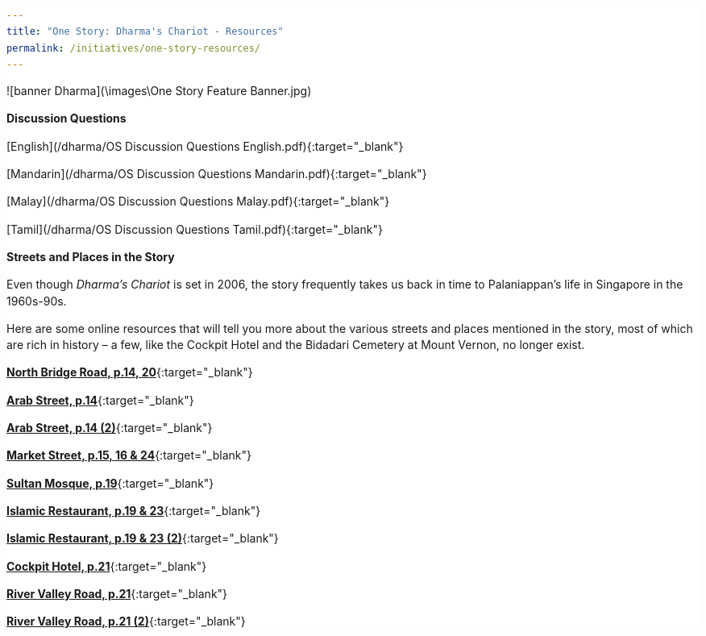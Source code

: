 ```yaml
---
title: "One Story: Dharma's Chariot - Resources"
permalink: /initiatives/one-story-resources/
---
```


![banner Dharma](\images\One Story Feature Banner.jpg)

**Discussion Questions**

[English](/dharma/OS Discussion Questions English.pdf){:target="_blank"} 

[Mandarin](/dharma/OS Discussion Questions Mandarin.pdf){:target="_blank"} 

[Malay](/dharma/OS Discussion Questions Malay.pdf){:target="_blank"} 

[Tamil](/dharma/OS Discussion Questions Tamil.pdf){:target="_blank"} 



**Streets and Places in the Story**

Even though *Dharma’s Chariot* is set in 2006, the story frequently takes us back in time to Palaniappan’s life in Singapore in the 1960s-90s. 

Here are some online resources that will tell you more about the various streets and places mentioned in the story, most of which are rich in history – a few, like the Cockpit Hotel and the Bidadari Cemetery at Mount Vernon, no longer exist. 

 

[**North Bridge Road, p.14, 20**](https://eresources.nlb.gov.sg/infopedia/articles/SIP_880_2004-12-28.html?s=north%20bridge%20road%20shophouse){:target="_blank"}

[**Arab Street, p.14**](https://eresources.nlb.gov.sg/infopedia/articles/SIP_72_2004-12-23.html?s=Arab%20street){:target="_blank"}

[**Arab Street, p.14 (2)**](https://roots.sg/~/media/Roots/Files/ura-kampong-glam-trail/urakampongglamtrail19_brochure.pdf?la=en){:target="_blank"}

[**Market Street, p.15, 16 & 24**](https://eresources.nlb.gov.sg/infopedia/articles/SIP_351_2005-01-11.html?s=market%20street){:target="_blank"}

[**Sultan Mosque, p.19**](https://eresources.nlb.gov.sg/infopedia/articles/SIP_753_2005-01-03.html?s=sultan%20mosque){:target="_blank"}

[**Islamic Restaurant, p.19 & 23**](https://www.roots.sg/learn/collections/listing/1012945){:target="_blank"} 

[**Islamic Restaurant, p.19 & 23 (2)**](https://www.roots.sg/learn/collections/listing/1064629){:target="_blank"} 

[**Cockpit Hotel, p.21**](https://www.roots.sg/learn/collections/listing/1212702){:target="_blank"} 

[**River Valley Road, p.21**](https://eresources.nlb.gov.sg/infopedia/articles/SIP_2016-08-02_161313.html?s=river%20valley%20road){:target="_blank"}  

[**River Valley Road, p.21 (2)**](https://www.roots.sg/learn/collections/listing/1188471){:target="_blank"}  
